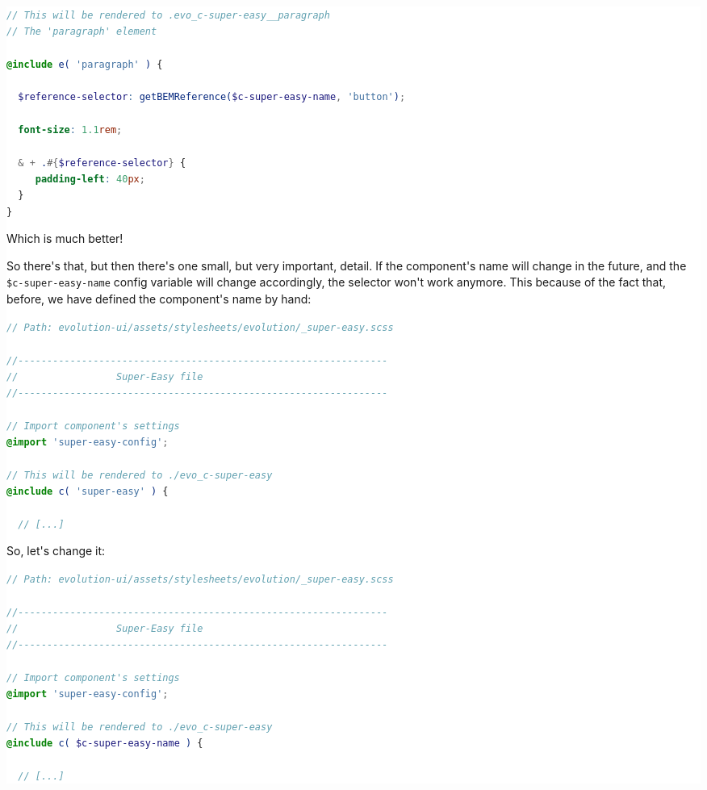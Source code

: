 ```scss
// This will be rendered to .evo_c-super-easy__paragraph
// The 'paragraph' element

@include e( 'paragraph' ) {

  $reference-selector: getBEMReference($c-super-easy-name, 'button');

  font-size: 1.1rem;

  & + .#{$reference-selector} {
     padding-left: 40px;
  }
}
```

Which is much better!

So there's that, but then there's one small, but very important, detail. If the component's name will change in the future, and the `$c-super-easy-name` config variable will change accordingly, the selector won't work anymore. This because of the fact that, before, we have defined the component's name by hand:

```scss
// Path: evolution-ui/assets/stylesheets/evolution/_super-easy.scss

//----------------------------------------------------------------
//                 Super-Easy file
//----------------------------------------------------------------

// Import component's settings
@import 'super-easy-config';

// This will be rendered to ./evo_c-super-easy
@include c( 'super-easy' ) {

  // [...]
```

So, let's change it:

```scss
// Path: evolution-ui/assets/stylesheets/evolution/_super-easy.scss

//----------------------------------------------------------------
//                 Super-Easy file
//----------------------------------------------------------------

// Import component's settings
@import 'super-easy-config';

// This will be rendered to ./evo_c-super-easy
@include c( $c-super-easy-name ) {

  // [...]
```
